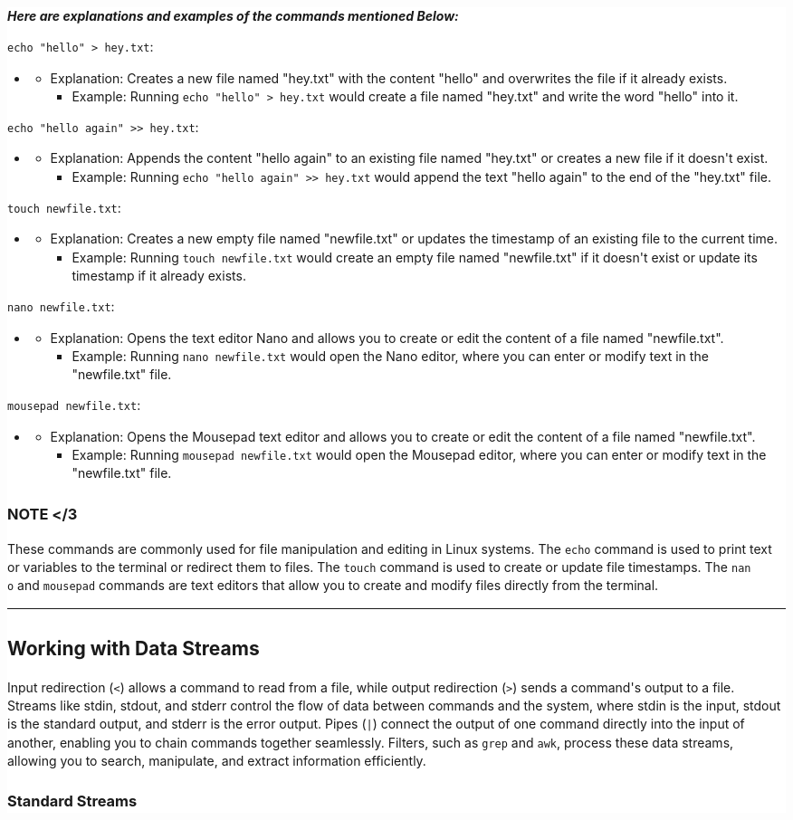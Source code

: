 **_Here are explanations and examples of the commands mentioned Below:_**

`echo "hello" > hey.txt`:

- - Explanation: Creates a new file named "hey.txt" with the content "hello" and overwrites the file if it already exists.
    - Example: Running `echo "hello" > hey.txt` would create a file named "hey.txt" and write the word "hello" into it.

`echo "hello again" >> hey.txt`:

- - Explanation: Appends the content "hello again" to an existing file named "hey.txt" or creates a new file if it doesn't exist.
    - Example: Running `echo "hello again" >> hey.txt` would append the text "hello again" to the end of the "hey.txt" file.

`touch newfile.txt`:

- - Explanation: Creates a new empty file named "newfile.txt" or updates the timestamp of an existing file to the current time.
    - Example: Running `touch newfile.txt` would create an empty file named "newfile.txt" if it doesn't exist or update its timestamp if it already exists.

`nano newfile.txt`:

- - Explanation: Opens the text editor Nano and allows you to create or edit the content of a file named "newfile.txt".
    - Example: Running `nano newfile.txt` would open the Nano editor, where you can enter or modify text in the "newfile.txt" file.

`mousepad newfile.txt`:

- - Explanation: Opens the Mousepad text editor and allows you to create or edit the content of a file named "newfile.txt".
    - Example: Running `mousepad newfile.txt` would open the Mousepad editor, where you can enter or modify text in the "newfile.txt" file.

### NOTE </3

These commands are commonly used for file manipulation and editing in Linux systems. The `echo` command is used to print text or variables to the terminal or redirect them to files. The `touch` command is used to create or update file timestamps. The `nano` and `mousepad` commands are text editors that allow you to create and modify files directly from the terminal.

---

## Working with Data Streams

Input redirection (`<`) allows a command to read from a file, while output redirection (`>`) sends a command's output to a file. Streams like stdin, stdout, and stderr control the flow of data between commands and the system, where stdin is the input, stdout is the standard output, and stderr is the error output. Pipes (`|`) connect the output of one command directly into the input of another, enabling you to chain commands together seamlessly. Filters, such as `grep` and `awk`, process these data streams, allowing you to search, manipulate, and extract information efficiently.

### Standard Streams
